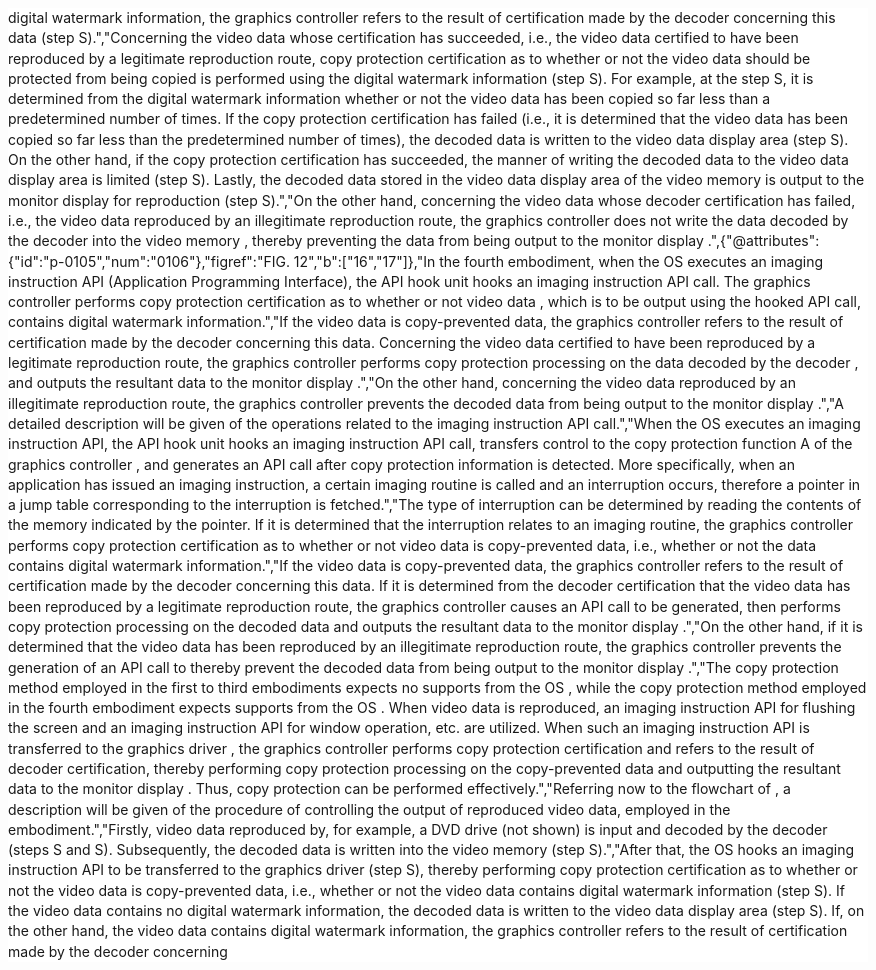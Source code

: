 digital watermark information, the graphics controller  refers to the result of certification made by the decoder  concerning this data (step S).","Concerning the video data whose certification has succeeded, i.e., the video data certified to have been reproduced by a legitimate reproduction route, copy protection certification as to whether or not the video data  should be protected from being copied is performed using the digital watermark information (step S). For example, at the step S, it is determined from the digital watermark information whether or not the video data  has been copied so far less than a predetermined number of times. If the copy protection certification has failed (i.e., it is determined that the video data  has been copied so far less than the predetermined number of times), the decoded data is written to the video data display area (step S). On the other hand, if the copy protection certification has succeeded, the manner of writing the decoded data to the video data display area is limited (step S). Lastly, the decoded data stored in the video data display area of the video memory  is output to the monitor display  for reproduction (step S).","On the other hand, concerning the video data whose decoder certification has failed, i.e., the video data reproduced by an illegitimate reproduction route, the graphics controller  does not write the data decoded by the decoder  into the video memory , thereby preventing the data from being output to the monitor display .",{"@attributes":{"id":"p-0105","num":"0106"},"figref":"FIG. 12","b":["16","17"]},"In the fourth embodiment, when the OS  executes an imaging instruction API (Application Programming Interface), the API hook unit  hooks an imaging instruction API call. The graphics controller  performs copy protection certification as to whether or not video data , which is to be output using the hooked API call, contains digital watermark information.","If the video data  is copy-prevented data, the graphics controller  refers to the result of certification made by the decoder  concerning this data. Concerning the video data certified to have been reproduced by a legitimate reproduction route, the graphics controller  performs copy protection processing on the data decoded by the decoder , and outputs the resultant data to the monitor display .","On the other hand, concerning the video data reproduced by an illegitimate reproduction route, the graphics controller  prevents the decoded data from being output to the monitor display .","A detailed description will be given of the operations related to the imaging instruction API call.","When the OS  executes an imaging instruction API, the API hook unit  hooks an imaging instruction API call, transfers control to the copy protection function A of the graphics controller , and generates an API call after copy protection information is detected. More specifically, when an application has issued an imaging instruction, a certain imaging routine is called and an interruption occurs, therefore a pointer in a jump table corresponding to the interruption is fetched.","The type of interruption can be determined by reading the contents of the memory indicated by the pointer. If it is determined that the interruption relates to an imaging routine, the graphics controller  performs copy protection certification as to whether or not video data  is copy-prevented data, i.e., whether or not the data contains digital watermark information.","If the video data  is copy-prevented data, the graphics controller  refers to the result of certification made by the decoder  concerning this data. If it is determined from the decoder certification that the video data  has been reproduced by a legitimate reproduction route, the graphics controller  causes an API call to be generated, then performs copy protection processing on the decoded data and outputs the resultant data to the monitor display .","On the other hand, if it is determined that the video data has been reproduced by an illegitimate reproduction route, the graphics controller  prevents the generation of an API call to thereby prevent the decoded data from being output to the monitor display .","The copy protection method employed in the first to third embodiments expects no supports from the OS , while the copy protection method employed in the fourth embodiment expects supports from the OS . When video data is reproduced, an imaging instruction API for flushing the screen and an imaging instruction API for window operation, etc. are utilized. When such an imaging instruction API is transferred to the graphics driver , the graphics controller  performs copy protection certification and refers to the result of decoder certification, thereby performing copy protection processing on the copy-prevented data and outputting the resultant data to the monitor display . Thus, copy protection can be performed effectively.","Referring now to the flowchart of , a description will be given of the procedure of controlling the output of reproduced video data, employed in the embodiment.","Firstly, video data  reproduced by, for example, a DVD drive (not shown) is input and decoded by the decoder  (steps S and S). Subsequently, the decoded data is written into the video memory  (step S).","After that, the OS  hooks an imaging instruction API to be transferred to the graphics driver  (step S), thereby performing copy protection certification as to whether or not the video data  is copy-prevented data, i.e., whether or not the video data  contains digital watermark information (step S). If the video data  contains no digital watermark information, the decoded data is written to the video data display area (step S). If, on the other hand, the video data  contains digital watermark information, the graphics controller  refers to the result of certification made by the decoder  concerning